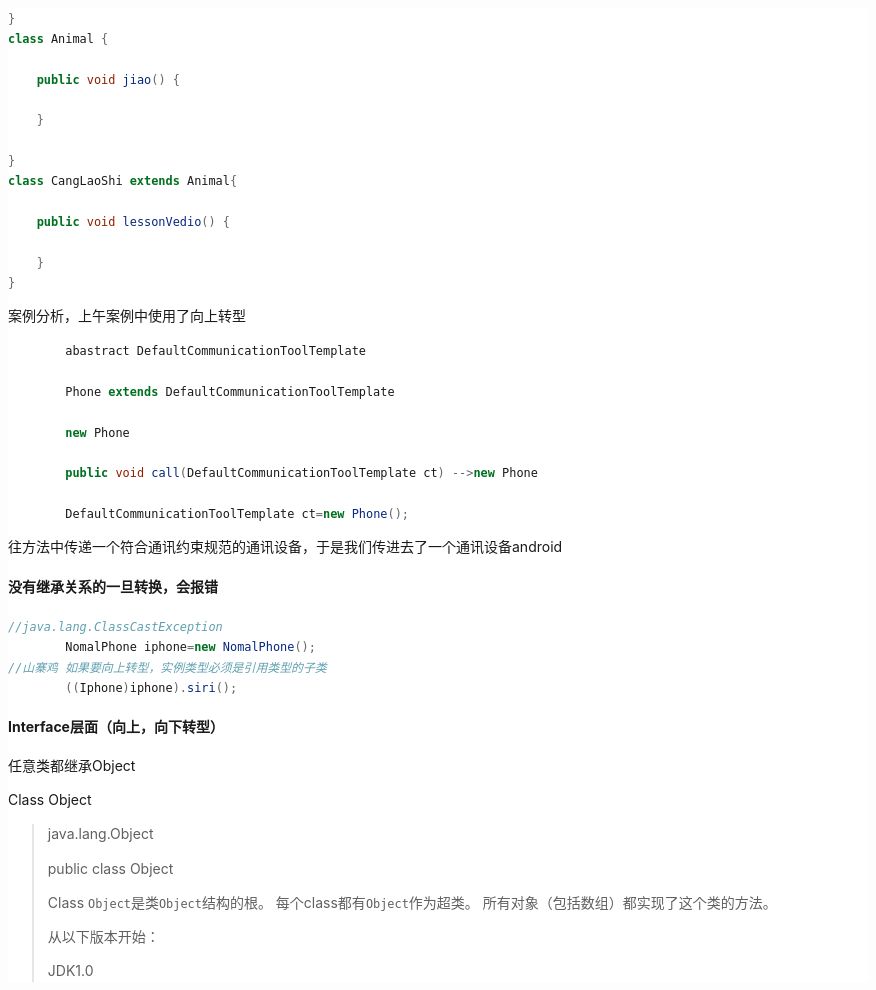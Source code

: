 ```java
}
class Animal {

	public void jiao() {
		
	}
	
}
class CangLaoShi extends Animal{
	
	public void lessonVedio() {
		
	}
}
```

案例分析，上午案例中使用了向上转型

```java
		abastract DefaultCommunicationToolTemplate
		
		Phone extends DefaultCommunicationToolTemplate
		
		new Phone
		
		public void call(DefaultCommunicationToolTemplate ct) -->new Phone
		
		DefaultCommunicationToolTemplate ct=new Phone();

```

往方法中传递一个符合通讯约束规范的通讯设备，于是我们传进去了一个通讯设备android

#### 没有继承关系的一旦转换，会报错

```java
//java.lang.ClassCastException
		NomalPhone iphone=new NomalPhone();
//山寨鸡 如果要向上转型，实例类型必须是引用类型的子类
		((Iphone)iphone).siri();
```



#### Interface层面（向上，向下转型）

任意类都继承Object

Class Object

> java.lang.Object 
>
> public class Object
>
> Class `Object`是类`Object`结构的根。 每个class都有`Object`作为超类。 所有对象（包括数组）都实现了这个类的方法。 
>
> 从以下版本开始： 
>
> JDK1.0 
